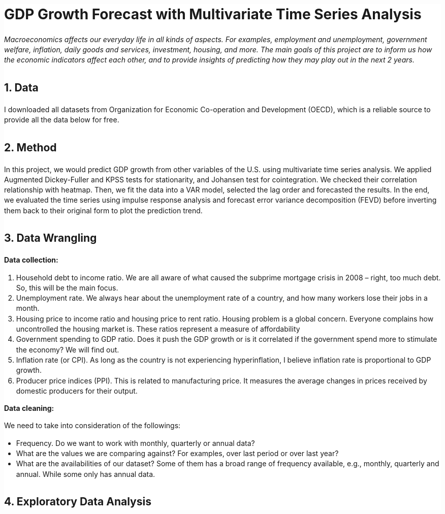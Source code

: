 # GDP Growth Forecast with Multivariate Time Series Analysis

*Macroeconomics affects our everyday life in all kinds of aspects. For examples, employment and unemployment, government welfare, inflation, daily goods and services, investment, housing, and more. The main goals of this project are to inform us how the economic indicators affect each other, and to provide insights of predicting how they may play out in the next 2 years.*

## 1. Data
I downloaded all datasets from Organization for Economic Co-operation and Development (OECD), which is a reliable source to provide all the data below for free.

## 2. Method
In this project, we would predict GDP growth from other variables of the U.S. using multivariate time series analysis.
We applied Augmented Dickey-Fuller and KPSS tests for stationarity, and Johansen test for cointegration. We checked their correlation relationship with heatmap. Then, we fit the data into a VAR model, selected the lag order and forecasted the results.
In the end, we evaluated the time series using impulse response analysis and forecast error variance decomposition (FEVD) before inverting them back to their original form to plot the prediction trend.


## 3. Data Wrangling

**Data collection:**
1.	Household debt to income ratio. We are all aware of what caused the subprime mortgage crisis in 2008 – right, too much debt. So, this will be the main focus.
2.	Unemployment rate. We always hear about the unemployment rate of a country, and how many workers lose their jobs in a month.
3.	Housing price to income ratio and housing price to rent ratio. Housing problem is a global concern. Everyone complains how uncontrolled the housing market is. These ratios represent a measure of affordability
4.	Government spending to GDP ratio. Does it push the GDP growth or is it correlated if the government spend more to stimulate the economy? We will find out.
5.	Inflation rate (or CPI). As long as the country is not experiencing hyperinflation, I believe inflation rate is proportional to GDP growth.
6.	Producer price indices (PPI). This is related to manufacturing price. It measures the average changes in prices received by domestic producers for their output.

**Data cleaning:**

We need to take into consideration of the followings:
-	Frequency. Do we want to work with monthly, quarterly or annual data?
-	What are the values we are comparing against? For examples, over last period or over last year?
-	What are the availabilities of our dataset? Some of them has a broad range of frequency available, e.g., monthly, quarterly and annual. While some only has annual data.


## 4. Exploratory Data Analysis
